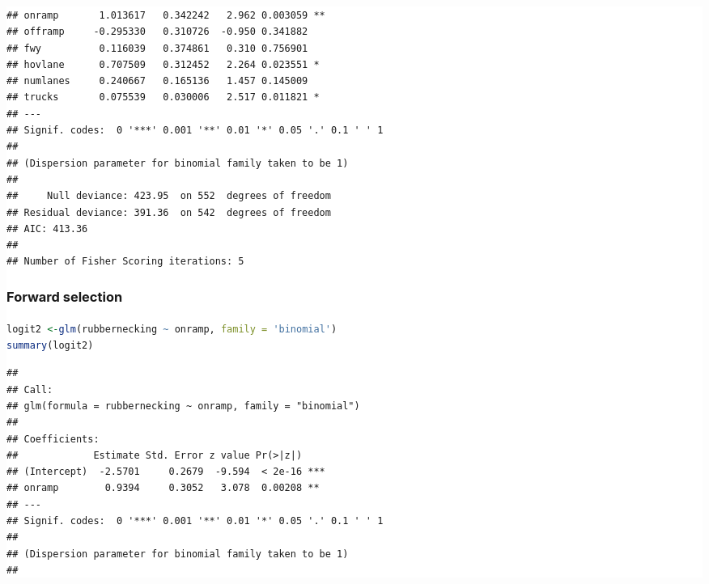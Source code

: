     ## onramp       1.013617   0.342242   2.962 0.003059 ** 
    ## offramp     -0.295330   0.310726  -0.950 0.341882    
    ## fwy          0.116039   0.374861   0.310 0.756901    
    ## hovlane      0.707509   0.312452   2.264 0.023551 *  
    ## numlanes     0.240667   0.165136   1.457 0.145009    
    ## trucks       0.075539   0.030006   2.517 0.011821 *  
    ## ---
    ## Signif. codes:  0 '***' 0.001 '**' 0.01 '*' 0.05 '.' 0.1 ' ' 1
    ## 
    ## (Dispersion parameter for binomial family taken to be 1)
    ## 
    ##     Null deviance: 423.95  on 552  degrees of freedom
    ## Residual deviance: 391.36  on 542  degrees of freedom
    ## AIC: 413.36
    ## 
    ## Number of Fisher Scoring iterations: 5

### Forward selection

``` r
logit2 <-glm(rubbernecking ~ onramp, family = 'binomial')
summary(logit2)
```

    ## 
    ## Call:
    ## glm(formula = rubbernecking ~ onramp, family = "binomial")
    ## 
    ## Coefficients:
    ##             Estimate Std. Error z value Pr(>|z|)    
    ## (Intercept)  -2.5701     0.2679  -9.594  < 2e-16 ***
    ## onramp        0.9394     0.3052   3.078  0.00208 ** 
    ## ---
    ## Signif. codes:  0 '***' 0.001 '**' 0.01 '*' 0.05 '.' 0.1 ' ' 1
    ## 
    ## (Dispersion parameter for binomial family taken to be 1)
    ## 